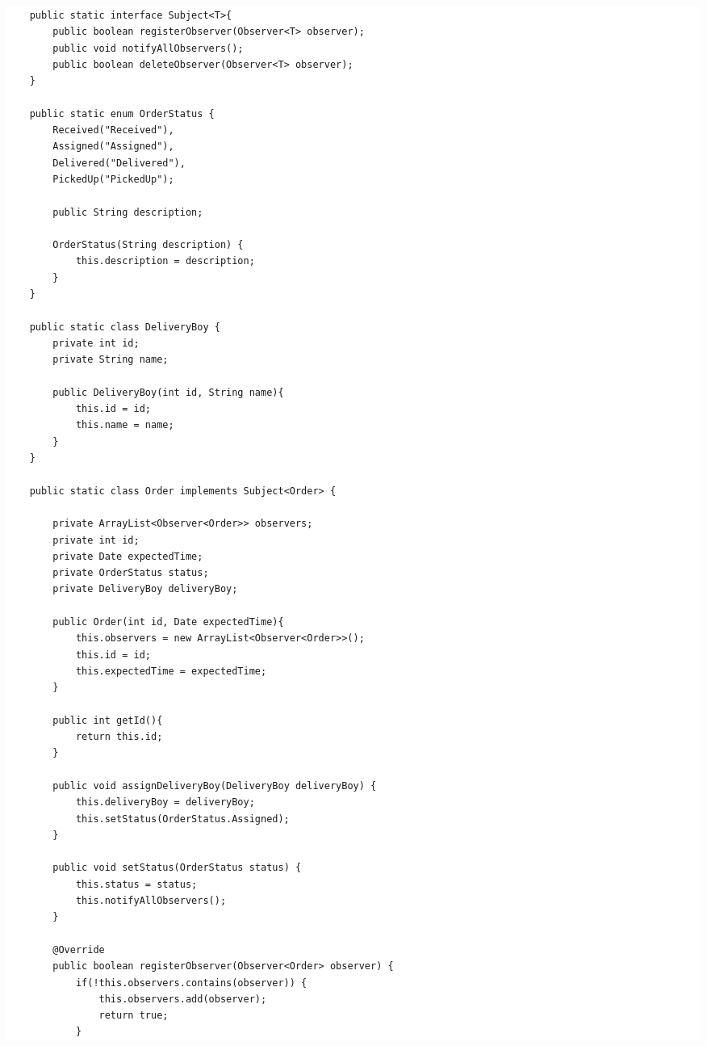 ```
	public static interface Subject<T>{
		public boolean registerObserver(Observer<T> observer);
		public void notifyAllObservers();
		public boolean deleteObserver(Observer<T> observer);
	}
	
	public static enum OrderStatus {
		Received("Received"),
		Assigned("Assigned"),
		Delivered("Delivered"),
		PickedUp("PickedUp");
		
		public String description;
		
		OrderStatus(String description) {
			this.description = description;
		}
	}
	
	public static class DeliveryBoy {
		private int id;
		private String name;
		
		public DeliveryBoy(int id, String name){
			this.id = id;
			this.name = name;
		}
	}
	
	public static class Order implements Subject<Order> {
		
		private ArrayList<Observer<Order>> observers;
		private int id;
		private Date expectedTime;
		private OrderStatus status;
		private DeliveryBoy deliveryBoy;
		
		public Order(int id, Date expectedTime){
			this.observers = new ArrayList<Observer<Order>>();
			this.id = id;
			this.expectedTime = expectedTime;
		}
		
		public int getId(){
			return this.id;
		}
		
		public void assignDeliveryBoy(DeliveryBoy deliveryBoy) {
			this.deliveryBoy = deliveryBoy;
			this.setStatus(OrderStatus.Assigned);
		}
		
		public void setStatus(OrderStatus status) {
			this.status = status;
			this.notifyAllObservers();
		}

		@Override
		public boolean registerObserver(Observer<Order> observer) {
			if(!this.observers.contains(observer)) {
				this.observers.add(observer);
				return true;
			}
```